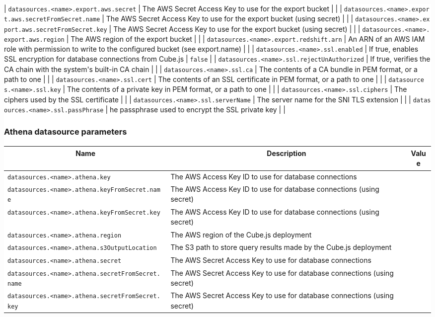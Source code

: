 | `datasources.<name>.export.aws.secret`                     | The AWS Secret Access Key to use for the export bucket                                                                                                                                                                                                                        |         |
| `datasources.<name>.export.aws.secretFromSecret.name`      | The AWS Secret Access Key to use for the export bucket (using secret)                                                                                                                                                                                                         |         |
| `datasources.<name>.export.aws.secretFromSecret.key`       | The AWS Secret Access Key to use for the export bucket (using secret)                                                                                                                                                                                                         |         |
| `datasources.<name>.export.aws.region`                     | The AWS region of the export bucket                                                                                                                                                                                                                                           |         |
| `datasources.<name>.export.redshift.arn`                   | An ARN of an AWS IAM role with permission to write to the configured bucket (see export.name)                                                                                                                                                                                 |         |
| `datasources.<name>.ssl.enabled`                           | If true, enables SSL encryption for database connections from Cube.js                                                                                                                                                                                                         | `false` |
| `datasources.<name>.ssl.rejectUnAuthorized`                | If true, verifies the CA chain with the system's built-in CA chain                                                                                                                                                                                                            |         |
| `datasources.<name>.ssl.ca`                                | The contents of a CA bundle in PEM format, or a path to one                                                                                                                                                                                                                   |         |
| `datasources.<name>.ssl.cert`                              | The contents of an SSL certificate in PEM format, or a path to one                                                                                                                                                                                                            |         |
| `datasources.<name>.ssl.key`                               | The contents of a private key in PEM format, or a path to one                                                                                                                                                                                                                 |         |
| `datasources.<name>.ssl.ciphers`                           | The ciphers used by the SSL certificate                                                                                                                                                                                                                                       |         |
| `datasources.<name>.ssl.serverName`                        | The server name for the SNI TLS extension                                                                                                                                                                                                                                     |         |
| `datasources.<name>.ssl.passPhrase`                        | he passphrase used to encrypt the SSL private key                                                                                                                                                                                                                             |         |

### Athena datasource parameters

| Name                                              | Description                                                              | Value |
| ------------------------------------------------- | ------------------------------------------------------------------------ | ----- |
| `datasources.<name>.athena.key`                   | The AWS Access Key ID to use for database connections                    |       |
| `datasources.<name>.athena.keyFromSecret.name`    | The AWS Access Key ID to use for database connections (using secret)     |       |
| `datasources.<name>.athena.keyFromSecret.key`     | The AWS Access Key ID to use for database connections (using secret)     |       |
| `datasources.<name>.athena.region`                | The AWS region of the Cube.js deployment                                 |       |
| `datasources.<name>.athena.s3OutputLocation`      | The S3 path to store query results made by the Cube.js deployment        |       |
| `datasources.<name>.athena.secret`                | The AWS Secret Access Key to use for database connections                |       |
| `datasources.<name>.athena.secretFromSecret.name` | The AWS Secret Access Key to use for database connections (using secret) |       |
| `datasources.<name>.athena.secretFromSecret.key`  | The AWS Secret Access Key to use for database connections (using secret) |       |